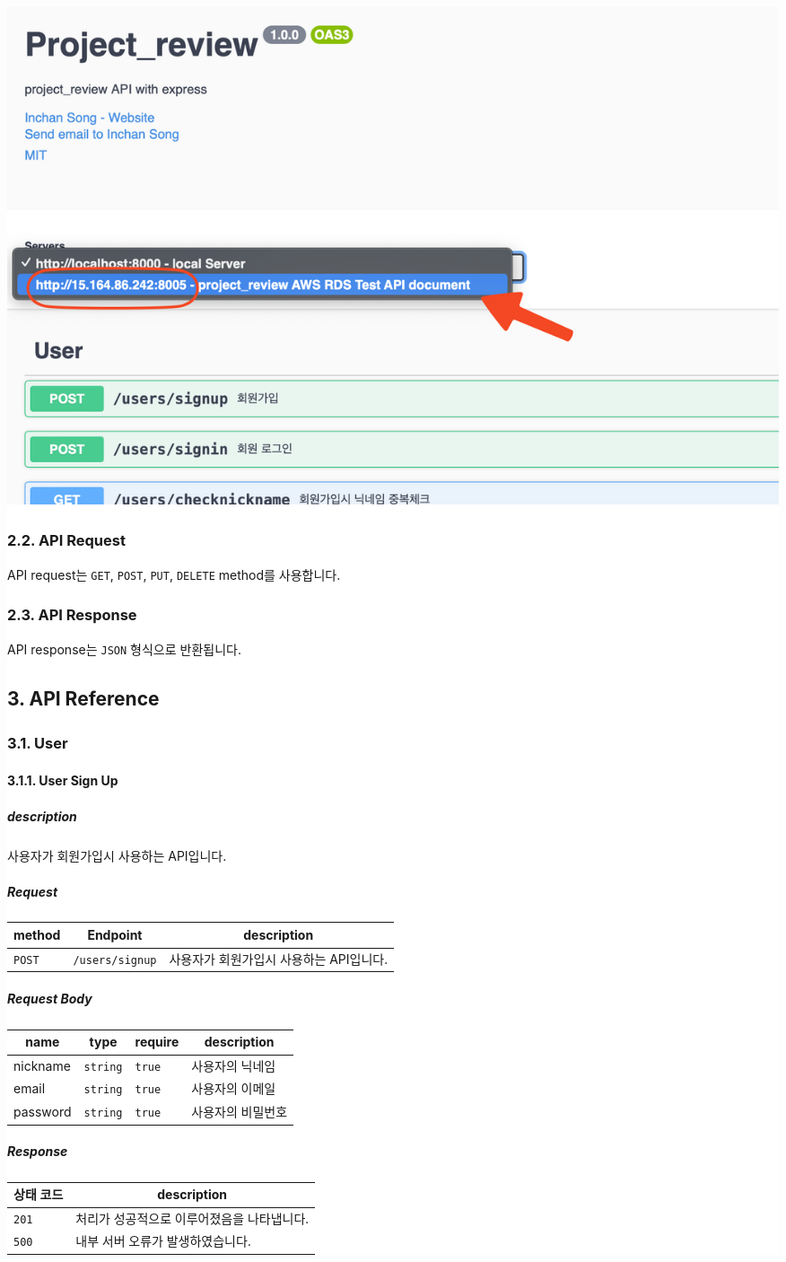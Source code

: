    ![choice-server 2](./images/SCR-20230316-udpo.png)  

### 2.2. API Request
API request는 `GET`, `POST`, `PUT`, `DELETE` method를 사용합니다.

### 2.3. API Response
API response는 `JSON` 형식으로 반환됩니다.

## 3. API Reference
### 3.1. User
#### 3.1.1. User Sign Up
##### description
사용자가 회원가입시 사용하는 API입니다.  
##### Request
| method | Endpoint        |  description              |
| --- |-----------------|--------------------------|
| `POST` | `/users/signup` |  사용자가 회원가입시 사용하는 API입니다. |
##### Request Body
| name | type   | require | description |
| --- |--------|------|---------------------|
| nickname | `string` | `true` | 사용자의 닉네임  |
| email | `string` | `true` | 사용자의 이메일  |
| password | `string` | `true` | 사용자의 비밀번호 |
##### Response
| 상태 코드 | description                  |
| --- |------------------------------|
| `201` | 처리가 성공적으로 이루어졌음을 나타냅니다.      |
| `500` | 내부 서버 오류가 발생하였습니다.           |